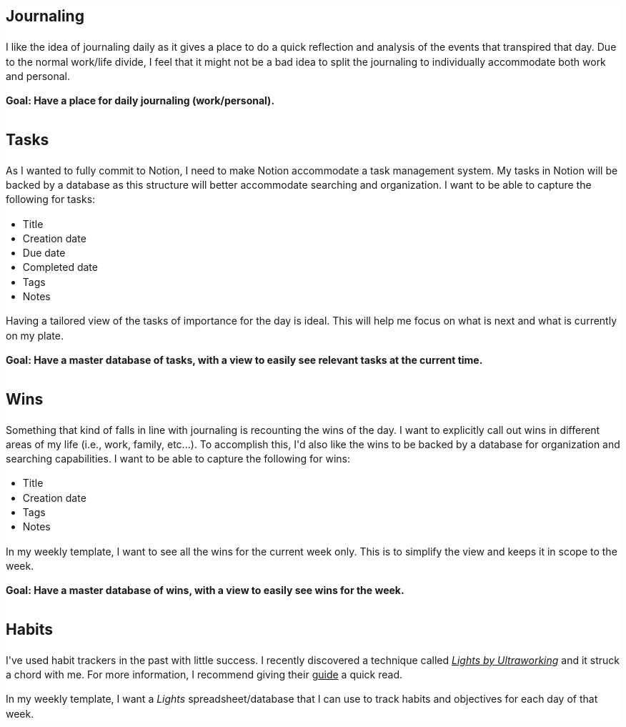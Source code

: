 ## Journaling

I like the idea of journaling daily as it gives a place to do a quick reflection and analysis of the events that transpired that day. Due to the normal work/life divide, I feel that it might not be a bad idea to split the journaling to individually accommodate both work and personal.

**Goal: Have a place for daily journaling (work/personal).**

## Tasks

As I wanted to fully commit to Notion, I need to make Notion accommodate a task management system. My tasks in Notion will be backed by a database as this structure will better accommodate searching and organization. I want to be able to capture the following for tasks:

- Title
- Creation date
- Due date
- Completed date
- Tags
- Notes

Having a tailored view of the tasks of importance for the day is ideal. This will help me focus on what is next and what is currently on my plate.

**Goal: Have a master database of tasks, with a view to easily see relevant tasks at the current time.**

## Wins

Something that kind of falls in line with journaling is recounting the wins of the day. I want to explicitly call out wins in different areas of my life (i.e., work, family, etc...). To accomplish this, I'd also like the wins to be backed by a database for organization and searching capabilities. I want to be able to capture the following for wins:

- Title
- Creation date
- Tags
- Notes

In my weekly template, I want to see all the wins for the current week only. This is to simplify the view and keeps it in scope to the week.

**Goal: Have a master database of wins, with a view to easily see wins for the week.**

## Habits

I've used habit trackers in the past with little success. I recently discovered a technique called _[Lights by Ultraworking](https://www.ultraworking.com/lights)_ and it struck a chord with me. For more information, I recommend giving their [guide](https://ultraworking.gitbooks.io/lights/content/) a quick read.

In my weekly template, I want a _Lights_ spreadsheet/database that I can use to track habits and objectives for each day of that week.
